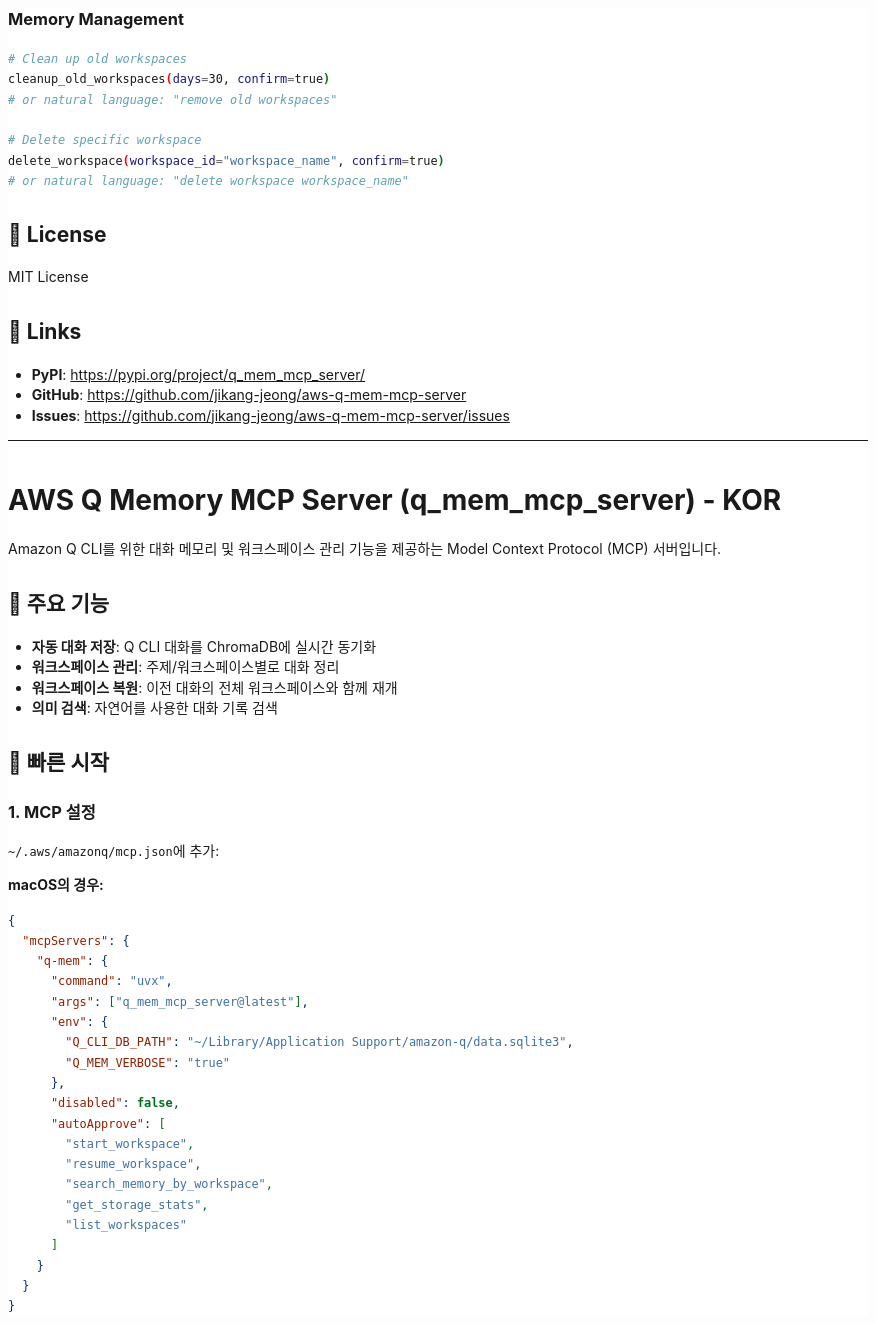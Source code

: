### Memory Management
```bash
# Clean up old workspaces
cleanup_old_workspaces(days=30, confirm=true)
# or natural language: "remove old workspaces"

# Delete specific workspace
delete_workspace(workspace_id="workspace_name", confirm=true)
# or natural language: "delete workspace workspace_name"
```

## 📄 **License**

MIT License

## 🔗 **Links**

- **PyPI**: https://pypi.org/project/q_mem_mcp_server/
- **GitHub**: https://github.com/jikang-jeong/aws-q-mem-mcp-server
- **Issues**: https://github.com/jikang-jeong/aws-q-mem-mcp-server/issues

---

# AWS Q Memory MCP Server (q_mem_mcp_server) - KOR

Amazon Q CLI를 위한 대화 메모리 및 워크스페이스 관리 기능을 제공하는 Model Context Protocol (MCP) 서버입니다.

## 🎯 **주요 기능**

- **자동 대화 저장**: Q CLI 대화를 ChromaDB에 실시간 동기화
- **워크스페이스 관리**: 주제/워크스페이스별로 대화 정리
- **워크스페이스 복원**: 이전 대화의 전체 워크스페이스와 함께 재개
- **의미 검색**: 자연어를 사용한 대화 기록 검색

## 🚀 **빠른 시작**

### 1. MCP 설정
`~/.aws/amazonq/mcp.json`에 추가:

**macOS의 경우:**
```json
{
  "mcpServers": {
    "q-mem": {
      "command": "uvx",
      "args": ["q_mem_mcp_server@latest"],
      "env": {
        "Q_CLI_DB_PATH": "~/Library/Application Support/amazon-q/data.sqlite3",
        "Q_MEM_VERBOSE": "true"
      },
      "disabled": false,
      "autoApprove": [
        "start_workspace",
        "resume_workspace", 
        "search_memory_by_workspace",
        "get_storage_stats",
        "list_workspaces"
      ]
    }
  }
}
```
